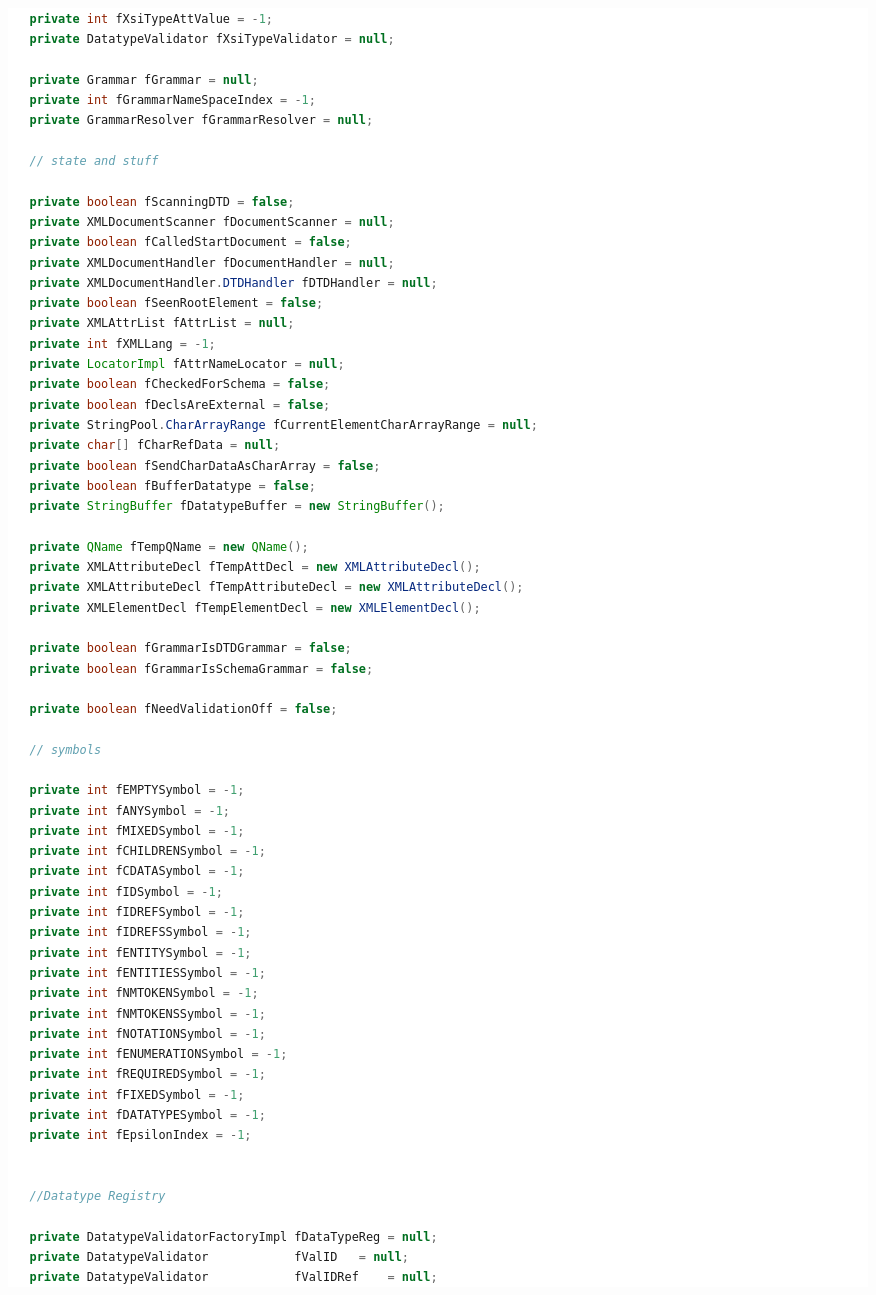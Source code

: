 ```java
   private int fXsiTypeAttValue = -1;
   private DatatypeValidator fXsiTypeValidator = null;

   private Grammar fGrammar = null;
   private int fGrammarNameSpaceIndex = -1;
   private GrammarResolver fGrammarResolver = null;

   // state and stuff

   private boolean fScanningDTD = false;
   private XMLDocumentScanner fDocumentScanner = null;
   private boolean fCalledStartDocument = false;
   private XMLDocumentHandler fDocumentHandler = null;
   private XMLDocumentHandler.DTDHandler fDTDHandler = null;
   private boolean fSeenRootElement = false;
   private XMLAttrList fAttrList = null;
   private int fXMLLang = -1;
   private LocatorImpl fAttrNameLocator = null;
   private boolean fCheckedForSchema = false;
   private boolean fDeclsAreExternal = false;
   private StringPool.CharArrayRange fCurrentElementCharArrayRange = null;
   private char[] fCharRefData = null;
   private boolean fSendCharDataAsCharArray = false;
   private boolean fBufferDatatype = false;
   private StringBuffer fDatatypeBuffer = new StringBuffer();

   private QName fTempQName = new QName();
   private XMLAttributeDecl fTempAttDecl = new XMLAttributeDecl();
   private XMLAttributeDecl fTempAttributeDecl = new XMLAttributeDecl();
   private XMLElementDecl fTempElementDecl = new XMLElementDecl();

   private boolean fGrammarIsDTDGrammar = false;
   private boolean fGrammarIsSchemaGrammar = false;

   private boolean fNeedValidationOff = false;

   // symbols

   private int fEMPTYSymbol = -1;
   private int fANYSymbol = -1;
   private int fMIXEDSymbol = -1;
   private int fCHILDRENSymbol = -1;
   private int fCDATASymbol = -1;
   private int fIDSymbol = -1;
   private int fIDREFSymbol = -1;
   private int fIDREFSSymbol = -1;
   private int fENTITYSymbol = -1;
   private int fENTITIESSymbol = -1;
   private int fNMTOKENSymbol = -1;
   private int fNMTOKENSSymbol = -1;
   private int fNOTATIONSymbol = -1;
   private int fENUMERATIONSymbol = -1;
   private int fREQUIREDSymbol = -1;
   private int fFIXEDSymbol = -1;
   private int fDATATYPESymbol = -1;
   private int fEpsilonIndex = -1;


   //Datatype Registry

   private DatatypeValidatorFactoryImpl fDataTypeReg = null;
   private DatatypeValidator            fValID   = null;
   private DatatypeValidator            fValIDRef    = null;
```